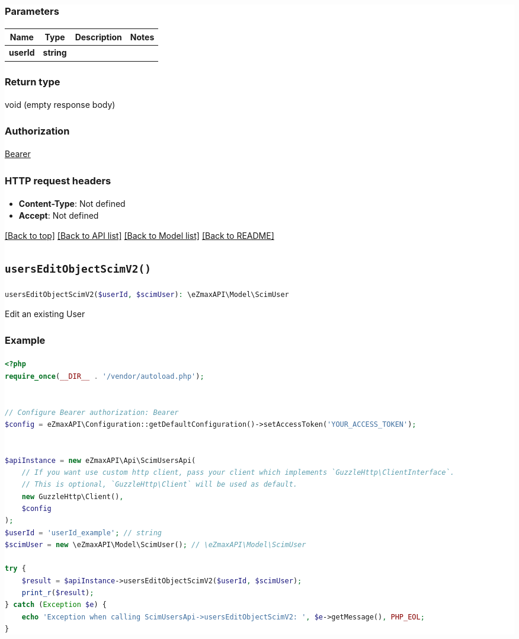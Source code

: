 ### Parameters

| Name | Type | Description  | Notes |
| ------------- | ------------- | ------------- | ------------- |
| **userId** | **string**|  | |

### Return type

void (empty response body)

### Authorization

[Bearer](../../README.md#Bearer)

### HTTP request headers

- **Content-Type**: Not defined
- **Accept**: Not defined

[[Back to top]](#) [[Back to API list]](../../README.md#endpoints)
[[Back to Model list]](../../README.md#models)
[[Back to README]](../../README.md)

## `usersEditObjectScimV2()`

```php
usersEditObjectScimV2($userId, $scimUser): \eZmaxAPI\Model\ScimUser
```

Edit an existing User

### Example

```php
<?php
require_once(__DIR__ . '/vendor/autoload.php');


// Configure Bearer authorization: Bearer
$config = eZmaxAPI\Configuration::getDefaultConfiguration()->setAccessToken('YOUR_ACCESS_TOKEN');


$apiInstance = new eZmaxAPI\Api\ScimUsersApi(
    // If you want use custom http client, pass your client which implements `GuzzleHttp\ClientInterface`.
    // This is optional, `GuzzleHttp\Client` will be used as default.
    new GuzzleHttp\Client(),
    $config
);
$userId = 'userId_example'; // string
$scimUser = new \eZmaxAPI\Model\ScimUser(); // \eZmaxAPI\Model\ScimUser

try {
    $result = $apiInstance->usersEditObjectScimV2($userId, $scimUser);
    print_r($result);
} catch (Exception $e) {
    echo 'Exception when calling ScimUsersApi->usersEditObjectScimV2: ', $e->getMessage(), PHP_EOL;
}
```
